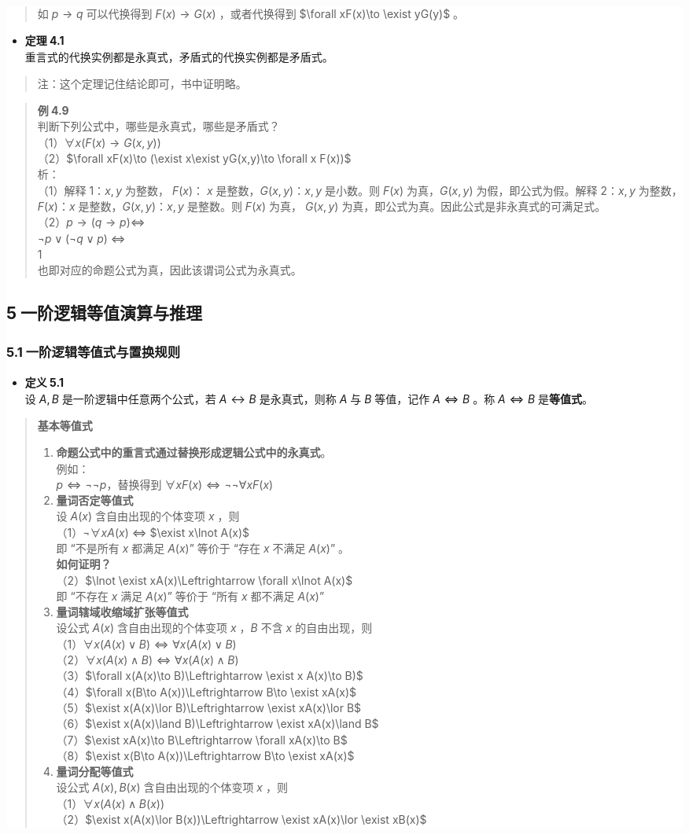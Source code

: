 > 如 $p\to q$ 可以代换得到 $F(x)\to G(x)$ ，或者代换得到 $\forall xF(x)\to \exist yG(y)$ 。

- **定理 4.1**  
  重言式的代换实例都是永真式，矛盾式的代换实例都是矛盾式。

> 注：这个定理记住结论即可，书中证明略。

> **例 4.9**  
> 判断下列公式中，哪些是永真式，哪些是矛盾式？  
> （1）$\forall x(F(x)\to G(x,y))$  
> （2）$\forall xF(x)\to (\exist x\exist yG(x,y)\to \forall x F(x))$  
> 析：  
> （1）解释 1：$x,y$ 为整数， $F(x)$： $x$ 是整数，$G(x,y)$：$x,y$ 是小数。则 $F(x)$ 为真，$G(x,y)$ 为假，即公式为假。解释 2：$x,y$ 为整数，$F(x)$：$x$ 是整数，$G(x,y)$：$x,y$ 是整数。则 $F(x)$ 为真， $G(x,y)$ 为真，即公式为真。因此公式是非永真式的可满足式。  
> （2）$p\to (q\to p)\Leftrightarrow$  
> $\lnot p\lor (\lnot q\lor p)$ $\Leftrightarrow$  
> $1$  
> 也即对应的命题公式为真，因此该谓词公式为永真式。

## 5 一阶逻辑等值演算与推理

### 5.1 一阶逻辑等值式与置换规则

- **定义 5.1**  
  设 $A,B$ 是一阶逻辑中任意两个公式，若 $A\leftrightarrow B$ 是永真式，则称 $A$ 与 $B$ 等值，记作 $A\Leftrightarrow B$ 。称 $A\Leftrightarrow B$ 是**等值式**。

> **基本等值式**  
>
> 1. **命题公式中的重言式通过替换形成逻辑公式中的永真式**。  
> 例如：  
> $p\Leftrightarrow \lnot\lnot p$，替换得到 $\forall xF(x)\Leftrightarrow \lnot\lnot\forall xF(x)$  
> 2. **量词否定等值式**  
> 设 $A(x)$ 含自由出现的个体变项 $x$ ，则  
> （1）$\lnot \forall xA(x)$ $\Leftrightarrow$ $\exist x\lnot A(x)$  
> 即 “不是所有 $x$ 都满足 $A(x)$” 等价于 “存在 $x$ 不满足 $A(x)$” 。  
> **如何证明？**  
> （2）$\lnot \exist xA(x)\Leftrightarrow \forall x\lnot A(x)$  
> 即 “不存在 $x$ 满足 $A(x)$” 等价于 “所有 $x$ 都不满足 $A(x)$”  
> 3. **量词辖域收缩域扩张等值式**  
> 设公式 $A(x)$ 含自由出现的个体变项 $x$ ，$B$ 不含 $x$ 的自由出现，则  
> （1）$\forall x(A(x)\lor B)\Leftrightarrow \forall x(A(x)\lor B)$  
> （2）$\forall x(A(x)\land B)\Leftrightarrow \forall x(A(x)\land B)$  
> （3）$\forall x(A(x)\to B)\Leftrightarrow \exist x A(x)\to B)$  
> （4）$\forall x(B\to A(x))\Leftrightarrow B\to \exist xA(x)$  
> （5）$\exist x(A(x)\lor B)\Leftrightarrow \exist xA(x)\lor B$  
> （6）$\exist x(A(x)\land B)\Leftrightarrow \exist xA(x)\land B$  
> （7）$\exist xA(x)\to B\Leftrightarrow \forall xA(x)\to B$  
> （8）$\exist x(B\to A(x))\Leftrightarrow B\to \exist xA(x)$
> 3. **量词分配等值式**  
> 设公式 $A(x),B(x)$ 含自由出现的个体变项 $x$ ，则  
> （1）$\forall x(A(x)\land B(x))$  
> （2）$\exist x(A(x)\lor B(x))\Leftrightarrow \exist xA(x)\lor \exist xB(x)$
